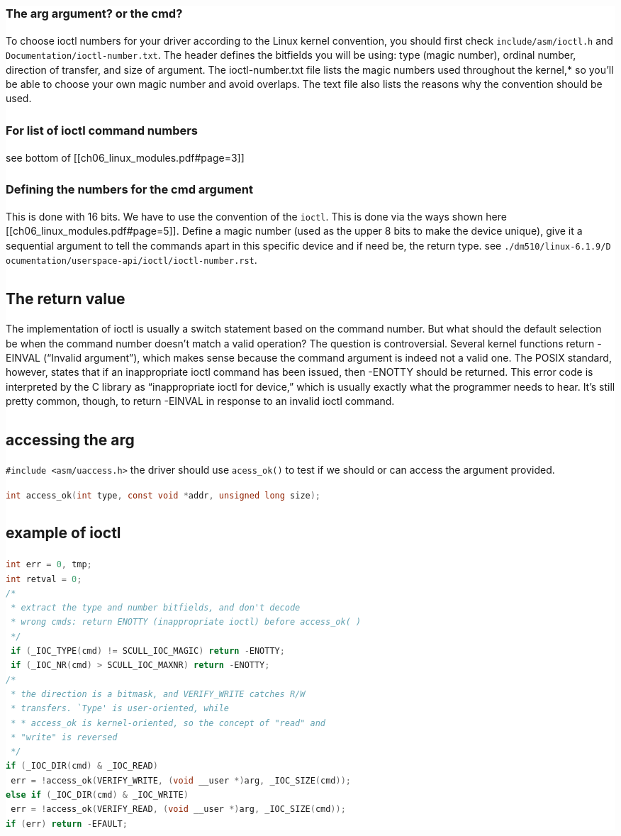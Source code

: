 ### The arg argument? or the cmd?
To choose ioctl numbers for your driver according to the Linux kernel convention, you should first check `include/asm/ioctl.h` and `Documentation/ioctl-number.txt`. The header defines the bitfields you will be using: type (magic number), ordinal number, direction of transfer, and size of argument. The ioctl-number.txt file lists the magic numbers used throughout the kernel,* so you’ll be able to choose your own magic number and avoid overlaps. The text file also lists the reasons why the convention should be used.

### For list of ioctl command numbers
see bottom of [[ch06_linux_modules.pdf#page=3]]

### Defining the numbers for the cmd argument
This is done with 16 bits. We have to use the convention of the `ioctl`. This is done via the ways shown here [[ch06_linux_modules.pdf#page=5]]. Define a magic number (used as the upper 8 bits to make the device unique), give it a sequential argument to tell the commands apart in this specific device and if need be, the return type. see 
`./dm510/linux-6.1.9/Documentation/userspace-api/ioctl/ioctl-number.rst`.

## The return value
The implementation of ioctl is usually a switch statement based on the command number. But what should the default selection be when the command number doesn’t match a valid operation? The question is controversial. Several kernel functions return -EINVAL (“Invalid argument”), which makes sense because the command argument is indeed not a valid one. The POSIX standard, however, states that if an inappropriate ioctl command has been issued, then -ENOTTY should be returned. This error code is interpreted by the C library as “inappropriate ioctl for device,” which is usually exactly what the programmer needs to hear. It’s still pretty common, though, to return -EINVAL in response to an invalid ioctl command.

## accessing the arg

`#include <asm/uaccess.h>`
the driver should use `acess_ok()`  to test if we should or can access the argument provided.
```c
int access_ok(int type, const void *addr, unsigned long size);
```

## example of ioctl
```c
int err = 0, tmp;
int retval = 0;
/*
 * extract the type and number bitfields, and don't decode
 * wrong cmds: return ENOTTY (inappropriate ioctl) before access_ok( )
 */
 if (_IOC_TYPE(cmd) != SCULL_IOC_MAGIC) return -ENOTTY;
 if (_IOC_NR(cmd) > SCULL_IOC_MAXNR) return -ENOTTY;
/*
 * the direction is a bitmask, and VERIFY_WRITE catches R/W
 * transfers. `Type' is user-oriented, while
 * * access_ok is kernel-oriented, so the concept of "read" and
 * "write" is reversed
 */
if (_IOC_DIR(cmd) & _IOC_READ)
 err = !access_ok(VERIFY_WRITE, (void __user *)arg, _IOC_SIZE(cmd));
else if (_IOC_DIR(cmd) & _IOC_WRITE)
 err = !access_ok(VERIFY_READ, (void __user *)arg, _IOC_SIZE(cmd));
if (err) return -EFAULT;
```
